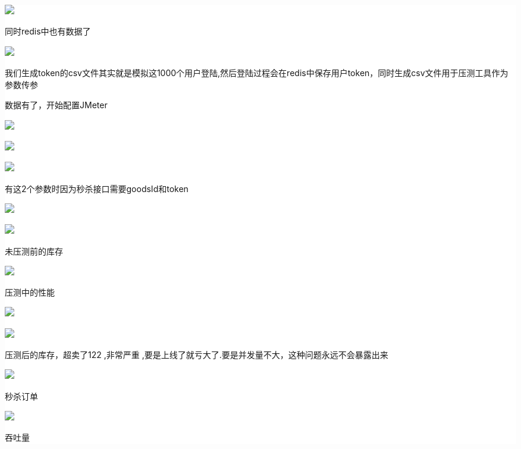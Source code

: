 


![](39.png) 

同时redis中也有数据了

![](40.png) 



我们生成token的csv文件其实就是模拟这1000个用户登陆,然后登陆过程会在redis中保存用户token，同时生成csv文件用于压测工具作为参数传参 

数据有了，开始配置JMeter

![](41.png) 



![](42.png) 



![](43.png) 

有这2个参数时因为秒杀接口需要goodsId和token 



![](44.png) 

![](45.png) 





未压测前的库存 

![](46.png) 

压测中的性能 

![](47.png) 



![](48.png)

压测后的库存，超卖了122 ,非常严重 ,要是上线了就亏大了.要是并发量不大，这种问题永远不会暴露出来 

![](49.png) 



秒杀订单 

![](50.png)

吞吐量 

